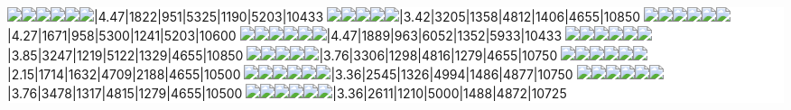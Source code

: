 ![](/item/6672.png)![](/item/3139.png)![](/item/3078.png)![](/item/1001.png)![](/item/1055.png)![](/item/1036.png)|4.47|1822|951|5325|1190|5203|10433
![](/item/3036.png)![](/item/3087.png)![](/item/3142.png)![](/item/1055.png)![](/item/1038.png)|3.42|3205|1358|4812|1406|4655|10850
![](/item/6672.png)![](/item/6632.png)![](/item/3115.png)![](/item/1001.png)![](/item/1055.png)![](/item/1036.png)|4.27|1671|958|5300|1241|5203|10600
![](/item/6672.png)![](/item/3181.png)![](/item/3078.png)![](/item/1001.png)![](/item/1055.png)![](/item/1036.png)|4.47|1889|963|6052|1352|5933|10433
![](/item/3074.png)![](/item/3142.png)![](/item/6694.png)![](/item/1055.png)![](/item/1036.png)![](/item/1036.png)|3.85|3247|1219|5122|1329|4655|10850
![](/item/3036.png)![](/item/3508.png)![](/item/3142.png)![](/item/1055.png)![](/item/1038.png)|3.76|3306|1298|4816|1279|4655|10750
![](/item/6672.png)![](/item/3091.png)![](/item/3124.png)![](/item/1001.png)![](/item/1055.png)![](/item/1036.png)|2.15|1714|1632|4709|2188|4655|10500
![](/item/6672.png)![](/item/6692.png)![](/item/6695.png)![](/item/1001.png)![](/item/1055.png)![](/item/1038.png)|3.36|2545|1326|4994|1486|4877|10750
![](/item/3179.png)![](/item/3142.png)![](/item/3036.png)![](/item/1055.png)![](/item/1038.png)![](/item/1036.png)|3.76|3478|1317|4815|1279|4655|10500
![](/item/6672.png)![](/item/6692.png)![](/item/6676.png)![](/item/1001.png)![](/item/1055.png)![](/item/1037.png)|3.36|2611|1210|5000|1488|4872|10725

